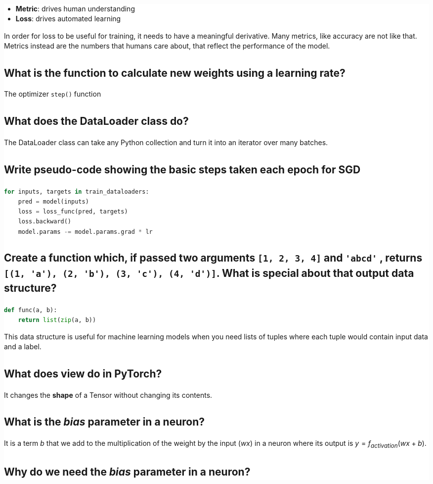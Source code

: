 - **Metric**: drives human understanding
- **Loss**: drives automated learning

In order for loss to be useful for training, it needs to have a meaningful derivative. Many metrics, like accuracy are not like that. Metrics instead are the numbers that humans care about, that reflect the performance of the model.

## What is the function to calculate new weights using a learning rate?

The optimizer `step()` function

## What does the DataLoader class do?

The DataLoader class can take any Python collection and turn it into an iterator over many batches.

## Write pseudo-code showing the basic steps taken each epoch for SGD

```py
for inputs, targets in train_dataloaders:
    pred = model(inputs)
    loss = loss_func(pred, targets)
    loss.backward()
    model.params -= model.params.grad * lr
```

## Create a function which, if passed two arguments `[1, 2, 3, 4]` and `'abcd'` , returns `[(1, 'a'), (2, 'b'), (3, 'c'), (4, 'd')]`. What is special about that output data structure?

```py
def func(a, b):
    return list(zip(a, b))
```

This data structure is useful for machine learning models when you need lists of tuples where each tuple would contain input data and a label.

## What does view do in PyTorch?

It changes the **shape** of a Tensor without changing its contents.

## What is the *bias* parameter in a neuron?

It is a term $b$ that we add to the multiplication of the weight by the input ($wx$) in a neuron where its output is $y = f_{activation}(wx + b)$.

## Why do we need the *bias* parameter in a neuron?
